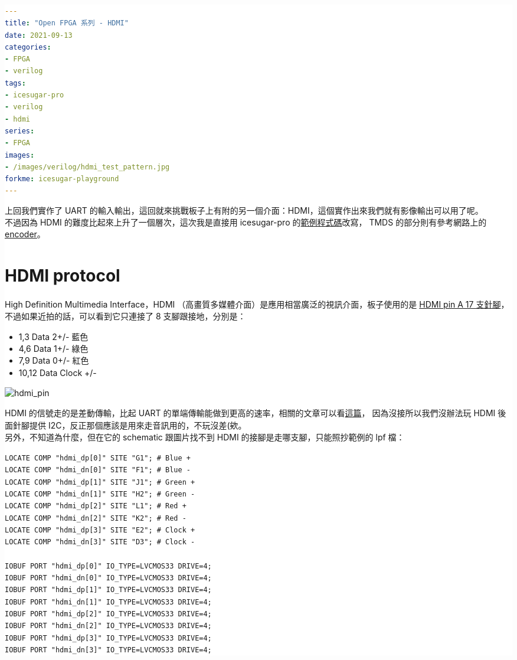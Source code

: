 ```yaml
---
title: "Open FPGA 系列 - HDMI"
date: 2021-09-13
categories:
- FPGA
- verilog
tags:
- icesugar-pro
- verilog
- hdmi
series:
- FPGA
images:
- /images/verilog/hdmi_test_pattern.jpg
forkme: icesugar-playground
---
```


上回我們實作了 UART 的輸入輸出，這回就來挑戰板子上有附的另一個介面：HDMI，這個實作出來我們就有影像輸出可以用了呢。  
不過因為 HDMI 的難度比起來上升了一個層次，這次我是直接用 icesugar-pro 的[範例程式碼](https://github.com/wuxx/icesugar-pro/tree/master/src/hdmi_test_pattern)改寫，
TMDS 的部分則有參考網路上的 [encoder](https://gist.github.com/alsrgv/3cf171c17fffe25806693c26ebb276a8)。


# HDMI protocol

High Definition Multimedia Interface，HDMI （高畫質多媒體介面）是應用相當廣泛的視訊介面，板子使用的是 [HDMI pin A 17 支針腳](https://www.electronics-notes.com/articles/audio-video/hdmi/hdmi-pinouts-connections.php)，
不過如果近拍的話，可以看到它只連接了 8 支腳跟接地，分別是：
* 1,3 Data 2+/- 藍色
* 4,6 Data 1+/- 綠色
* 7,9 Data 0+/- 紅色
* 10,12 Data Clock +/-

![hdmi_pin](/images/verilog/hdmi_pin.jpg)

HDMI 的信號走的是差動傳輸，比起 UART 的單端傳輸能做到更高的速率，相關的文章可以看[這篇](https://sipitogether.blog/signal-integrity/differential/singleend-or-differential/)，
因為沒接所以我們沒辦法玩 HDMI 後面針腳提供 I2C，反正那個應該是用來走音訊用的，不玩沒差(欸。  
另外，不知道為什麼，但在它的 schematic 跟圖片找不到 HDMI 的接腳是走哪支腳，只能照抄範例的 lpf 檔：
```txt
LOCATE COMP "hdmi_dp[0]" SITE "G1"; # Blue +
LOCATE COMP "hdmi_dn[0]" SITE "F1"; # Blue -
LOCATE COMP "hdmi_dp[1]" SITE "J1"; # Green +
LOCATE COMP "hdmi_dn[1]" SITE "H2"; # Green -
LOCATE COMP "hdmi_dp[2]" SITE "L1"; # Red +
LOCATE COMP "hdmi_dn[2]" SITE "K2"; # Red -
LOCATE COMP "hdmi_dp[3]" SITE "E2"; # Clock +
LOCATE COMP "hdmi_dn[3]" SITE "D3"; # Clock -

IOBUF PORT "hdmi_dp[0]" IO_TYPE=LVCMOS33 DRIVE=4;
IOBUF PORT "hdmi_dn[0]" IO_TYPE=LVCMOS33 DRIVE=4;
IOBUF PORT "hdmi_dp[1]" IO_TYPE=LVCMOS33 DRIVE=4;
IOBUF PORT "hdmi_dn[1]" IO_TYPE=LVCMOS33 DRIVE=4;
IOBUF PORT "hdmi_dp[2]" IO_TYPE=LVCMOS33 DRIVE=4;
IOBUF PORT "hdmi_dn[2]" IO_TYPE=LVCMOS33 DRIVE=4;
IOBUF PORT "hdmi_dp[3]" IO_TYPE=LVCMOS33 DRIVE=4;
IOBUF PORT "hdmi_dn[3]" IO_TYPE=LVCMOS33 DRIVE=4;
```
